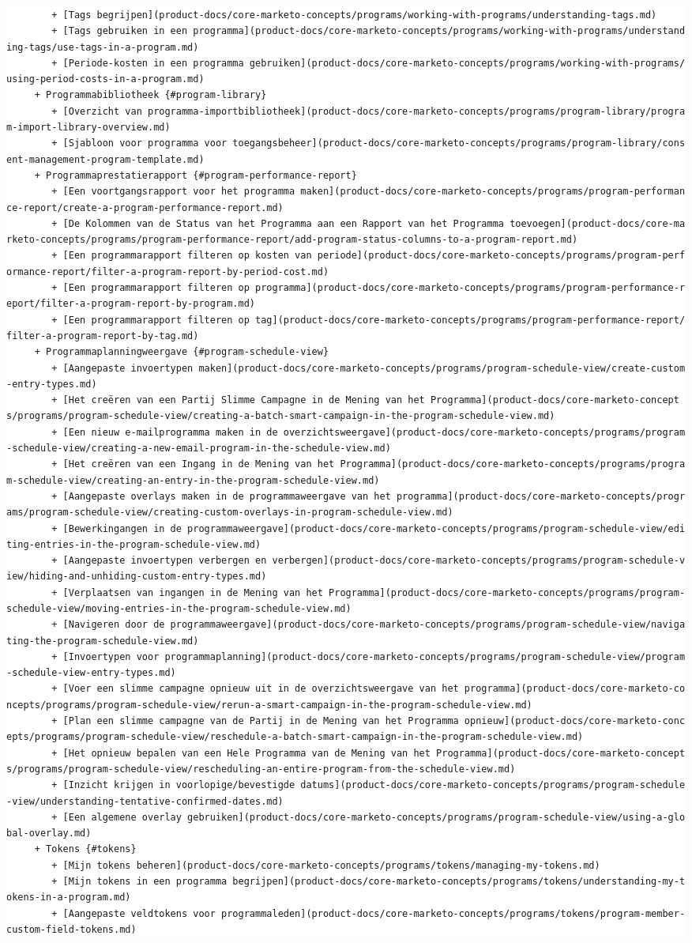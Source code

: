             + [Tags begrijpen](product-docs/core-marketo-concepts/programs/working-with-programs/understanding-tags.md)
            + [Tags gebruiken in een programma](product-docs/core-marketo-concepts/programs/working-with-programs/understanding-tags/use-tags-in-a-program.md)
            + [Periode-kosten in een programma gebruiken](product-docs/core-marketo-concepts/programs/working-with-programs/using-period-costs-in-a-program.md)
         + Programmabibliotheek {#program-library}
            + [Overzicht van programma-importbibliotheek](product-docs/core-marketo-concepts/programs/program-library/program-import-library-overview.md)
            + [Sjabloon voor programma voor toegangsbeheer](product-docs/core-marketo-concepts/programs/program-library/consent-management-program-template.md)
         + Programmaprestatierapport {#program-performance-report}
            + [Een voortgangsrapport voor het programma maken](product-docs/core-marketo-concepts/programs/program-performance-report/create-a-program-performance-report.md)
            + [De Kolommen van de Status van het Programma aan een Rapport van het Programma toevoegen](product-docs/core-marketo-concepts/programs/program-performance-report/add-program-status-columns-to-a-program-report.md)
            + [Een programmarapport filteren op kosten van periode](product-docs/core-marketo-concepts/programs/program-performance-report/filter-a-program-report-by-period-cost.md)
            + [Een programmarapport filteren op programma](product-docs/core-marketo-concepts/programs/program-performance-report/filter-a-program-report-by-program.md)
            + [Een programmarapport filteren op tag](product-docs/core-marketo-concepts/programs/program-performance-report/filter-a-program-report-by-tag.md)
         + Programmaplanningweergave {#program-schedule-view}
            + [Aangepaste invoertypen maken](product-docs/core-marketo-concepts/programs/program-schedule-view/create-custom-entry-types.md)
            + [Het creëren van een Partij Slimme Campagne in de Mening van het Programma](product-docs/core-marketo-concepts/programs/program-schedule-view/creating-a-batch-smart-campaign-in-the-program-schedule-view.md)
            + [Een nieuw e-mailprogramma maken in de overzichtsweergave](product-docs/core-marketo-concepts/programs/program-schedule-view/creating-a-new-email-program-in-the-schedule-view.md)
            + [Het creëren van een Ingang in de Mening van het Programma](product-docs/core-marketo-concepts/programs/program-schedule-view/creating-an-entry-in-the-program-schedule-view.md)
            + [Aangepaste overlays maken in de programmaweergave van het programma](product-docs/core-marketo-concepts/programs/program-schedule-view/creating-custom-overlays-in-program-schedule-view.md)
            + [Bewerkingangen in de programmaweergave](product-docs/core-marketo-concepts/programs/program-schedule-view/editing-entries-in-the-program-schedule-view.md)
            + [Aangepaste invoertypen verbergen en verbergen](product-docs/core-marketo-concepts/programs/program-schedule-view/hiding-and-unhiding-custom-entry-types.md)
            + [Verplaatsen van ingangen in de Mening van het Programma](product-docs/core-marketo-concepts/programs/program-schedule-view/moving-entries-in-the-program-schedule-view.md)
            + [Navigeren door de programmaweergave](product-docs/core-marketo-concepts/programs/program-schedule-view/navigating-the-program-schedule-view.md)
            + [Invoertypen voor programmaplanning](product-docs/core-marketo-concepts/programs/program-schedule-view/program-schedule-view-entry-types.md)
            + [Voer een slimme campagne opnieuw uit in de overzichtsweergave van het programma](product-docs/core-marketo-concepts/programs/program-schedule-view/rerun-a-smart-campaign-in-the-program-schedule-view.md)
            + [Plan een slimme campagne van de Partij in de Mening van het Programma opnieuw](product-docs/core-marketo-concepts/programs/program-schedule-view/reschedule-a-batch-smart-campaign-in-the-program-schedule-view.md)
            + [Het opnieuw bepalen van een Hele Programma van de Mening van het Programma](product-docs/core-marketo-concepts/programs/program-schedule-view/rescheduling-an-entire-program-from-the-schedule-view.md)
            + [Inzicht krijgen in voorlopige/bevestigde datums](product-docs/core-marketo-concepts/programs/program-schedule-view/understanding-tentative-confirmed-dates.md)
            + [Een algemene overlay gebruiken](product-docs/core-marketo-concepts/programs/program-schedule-view/using-a-global-overlay.md)
         + Tokens {#tokens}
            + [Mijn tokens beheren](product-docs/core-marketo-concepts/programs/tokens/managing-my-tokens.md)
            + [Mijn tokens in een programma begrijpen](product-docs/core-marketo-concepts/programs/tokens/understanding-my-tokens-in-a-program.md)
            + [Aangepaste veldtokens voor programmaleden](product-docs/core-marketo-concepts/programs/tokens/program-member-custom-field-tokens.md)